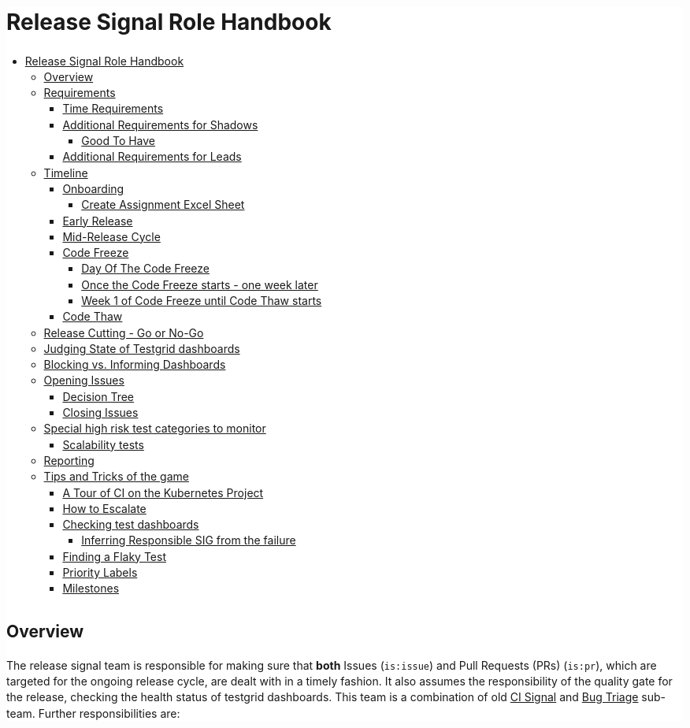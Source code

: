 # Release Signal Role Handbook


* [Release Signal Role Handbook](#release-signal-role-handbook)
  * [Overview](#overview)
  * [Requirements](#requirements)
    * [Time Requirements](#time-requirements)
    * [Additional Requirements for Shadows](#additional-requirements-for-shadows)
      * [Good To Have](#good-to-have)
    * [Additional Requirements for Leads](#additional-requirements-for-leads)
  * [Timeline](#timeline)
    * [Onboarding](#onboarding)
      * [Create Assignment Excel Sheet](#create-assignment-excel-sheet)
    * [Early Release](#early-release)
    * [Mid-Release Cycle](#mid-release-cycle)
    * [Code Freeze](#code-freeze)
      * [Day Of The Code Freeze](#day-of-the-code-freeze)
      * [Once the Code Freeze starts - one week later](#once-the-code-freeze-starts---one-week-later)
      * [Week 1 of Code Freeze until Code Thaw starts](#week-1-of-code-freeze-until-code-thaw-starts)
    * [Code Thaw](#code-thaw)
  * [Release Cutting - Go or No-Go](#release-cutting---go-or-no-go)
  * [Judging State of Testgrid dashboards](#judging-state-of-testgrid-dashboards)
  * [Blocking vs. Informing Dashboards](#blocking-vs-informing-dashboards)
  * [Opening Issues](#opening-issues)
    * [Decision Tree](#decision-tree)
    * [Closing Issues](#closing-issues)
  * [Special high risk test categories to monitor](#special-high-risk-test-categories-to-monitor)
    * [Scalability tests](#scalability-tests)
  * [Reporting](#reporting)
  * [Tips and Tricks of the game](#tips-and-tricks-of-the-game)
    * [A Tour of CI on the Kubernetes Project](#a-tour-of-ci-on-the-kubernetes-project)
    * [How to Escalate](#how-to-escalate)
    * [Checking test dashboards](#checking-test-dashboards)
      * [Inferring Responsible SIG from the failure](#inferring-responsible-sig-from-the-failure)
    * [Finding a Flaky Test](#finding-a-flaky-test)
    * [Priority Labels](#priority-labels)
    * [Milestones](#milestones)


## Overview

The release signal team is responsible for making sure that **both** Issues (`is:issue`) and Pull Requests (PRs) (`is:pr`), which
are targeted for the ongoing release cycle, are dealt with in a timely fashion. It also assumes the responsibility of the quality
gate for the release, checking the health status of testgrid dashboards. This team is a combination of old [CI Signal](https://github.com/kubernetes/sig-release/tree/master/release-team/role-handbooks/ci-signal) and [Bug
Triage](https://github.com/kubernetes/sig-release/tree/master/release-team/role-handbooks/bug-triage) sub-team. Further responsibilities are:

